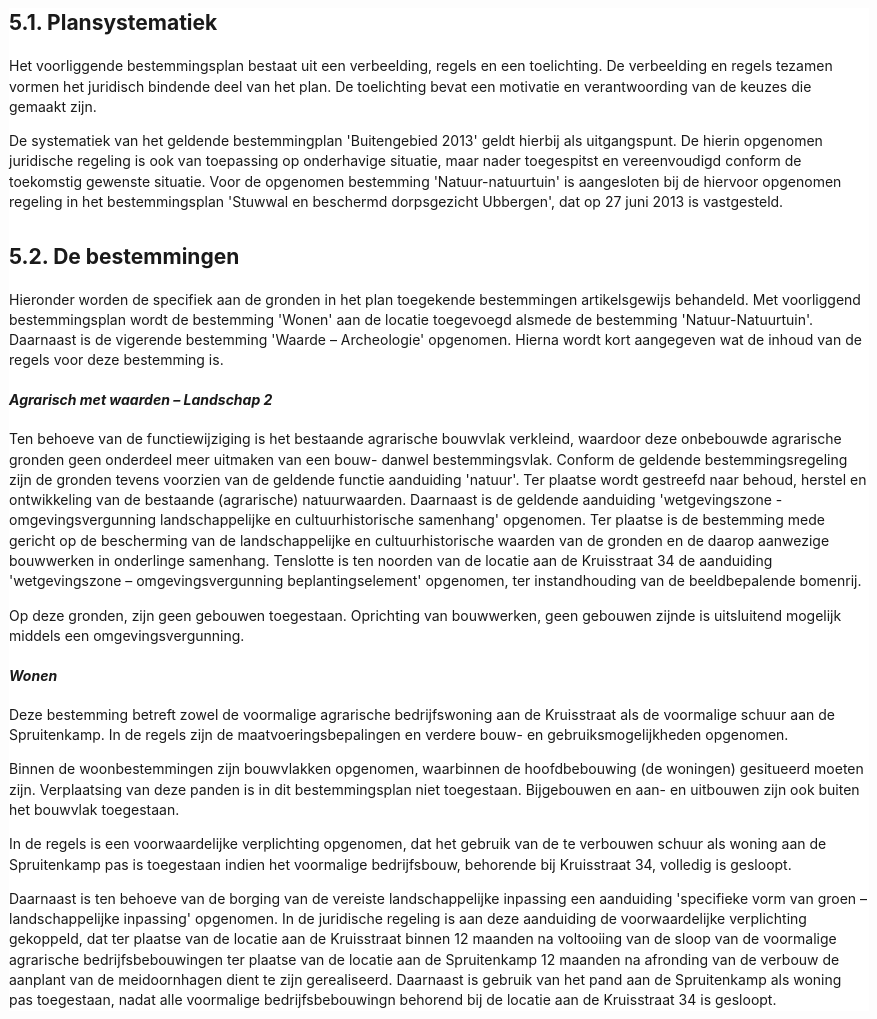 ## **5.1. Plansystematiek**

Het voorliggende bestemmingsplan bestaat uit een verbeelding, regels en een toelichting. De verbeelding en regels tezamen vormen het juridisch bindende deel van het plan. De toelichting bevat een motivatie en verantwoording van de keuzes die gemaakt zijn.

De systematiek van het geldende bestemmingplan 'Buitengebied 2013' geldt hierbij als uitgangspunt. De hierin opgenomen juridische regeling is ook van toepassing op onderhavige situatie, maar nader toegespitst en vereenvoudigd conform de toekomstig gewenste situatie. Voor de opgenomen bestemming 'Natuur-natuurtuin' is aangesloten bij de hiervoor opgenomen regeling in het bestemmingsplan 'Stuwwal en beschermd dorpsgezicht Ubbergen', dat op 27 juni 2013 is vastgesteld.

## **5.2. De bestemmingen**

Hieronder worden de specifiek aan de gronden in het plan toegekende bestemmingen artikelsgewijs behandeld. Met voorliggend bestemmingsplan wordt de bestemming 'Wonen' aan de locatie toegevoegd alsmede de bestemming 'Natuur-Natuurtuin'. Daarnaast is de vigerende bestemming 'Waarde – Archeologie' opgenomen. Hierna wordt kort aangegeven wat de inhoud van de regels voor deze bestemming is.

#### *Agrarisch met waarden – Landschap 2*

Ten behoeve van de functiewijziging is het bestaande agrarische bouwvlak verkleind, waardoor deze onbebouwde agrarische gronden geen onderdeel meer uitmaken van een bouw- danwel bestemmingsvlak. Conform de geldende bestemmingsregeling zijn de gronden tevens voorzien van de geldende functie aanduiding 'natuur'. Ter plaatse wordt gestreefd naar behoud, herstel en ontwikkeling van de bestaande (agrarische) natuurwaarden. Daarnaast is de geldende aanduiding 'wetgevingszone - omgevingsvergunning landschappelijke en cultuurhistorische samenhang' opgenomen. Ter plaatse is de bestemming mede gericht op de bescherming van de landschappelijke en cultuurhistorische waarden van de gronden en de daarop aanwezige bouwwerken in onderlinge samenhang. Tenslotte is ten noorden van de locatie aan de Kruisstraat 34 de aanduiding 'wetgevingszone – omgevingsvergunning beplantingselement' opgenomen, ter instandhouding van de beeldbepalende bomenrij.

Op deze gronden, zijn geen gebouwen toegestaan. Oprichting van bouwwerken, geen gebouwen zijnde is uitsluitend mogelijk middels een omgevingsvergunning.

#### *Wonen*

Deze bestemming betreft zowel de voormalige agrarische bedrijfswoning aan de Kruisstraat als de voormalige schuur aan de Spruitenkamp. In de regels zijn de maatvoeringsbepalingen en verdere bouw- en gebruiksmogelijkheden opgenomen.

Binnen de woonbestemmingen zijn bouwvlakken opgenomen, waarbinnen de hoofdbebouwing (de woningen) gesitueerd moeten zijn. Verplaatsing van deze panden is in dit bestemmingsplan niet toegestaan. Bijgebouwen en aan- en uitbouwen zijn ook buiten het bouwvlak toegestaan.

In de regels is een voorwaardelijke verplichting opgenomen, dat het gebruik van de te verbouwen schuur als woning aan de Spruitenkamp pas is toegestaan indien het voormalige bedrijfsbouw, behorende bij Kruisstraat 34, volledig is gesloopt.

Daarnaast is ten behoeve van de borging van de vereiste landschappelijke inpassing een aanduiding 'specifieke vorm van groen – landschappelijke inpassing' opgenomen. In de juridische regeling is aan deze aanduiding de voorwaardelijke verplichting gekoppeld, dat ter plaatse van de locatie aan de Kruisstraat binnen 12 maanden na voltooiing van de sloop van de voormalige agrarische bedrijfsbebouwingen ter plaatse van de locatie aan de Spruitenkamp 12 maanden na afronding van de verbouw de aanplant van de meidoornhagen dient te zijn gerealiseerd. Daarnaast is gebruik van het pand aan de Spruitenkamp als woning pas toegestaan, nadat alle voormalige bedrijfsbebouwingn behorend bij de locatie aan de Kruisstraat 34 is gesloopt.
